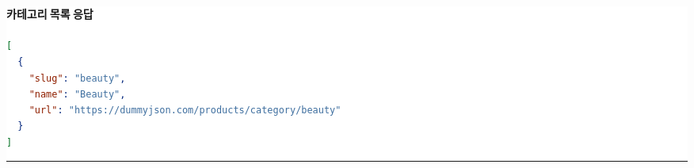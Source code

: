 #### 카테고리 목록 응답

```json
[
  {
    "slug": "beauty",
    "name": "Beauty",
    "url": "https://dummyjson.com/products/category/beauty"
  }
]
```

---
